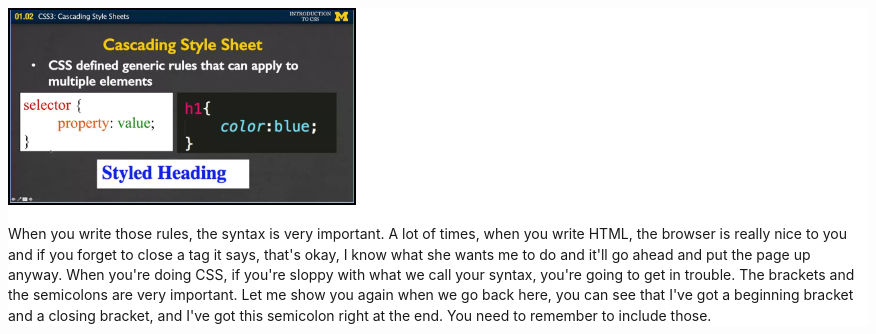   <img src="./images/image014.webp" 
  alt="."
  style="border: 2px solid #000000;" 
  width="40%;" />
</p>

When you write those rules, the syntax is very important. A lot of
times, when you write HTML, the browser is really nice to you and if you
forget to close a tag it says, that&apos;s okay, I know what she wants me to
do and it&apos;ll go ahead and put the page up anyway. When you&apos;re doing
CSS, if you&apos;re sloppy with what we call your syntax, you&apos;re going to
get in trouble. The brackets and the semicolons are very important. Let
me show you again when we go back here, you can see that I&apos;ve got a
beginning bracket and a closing bracket, and I&apos;ve got this semicolon
right at the end. You need to remember to include those.


<p align="center">